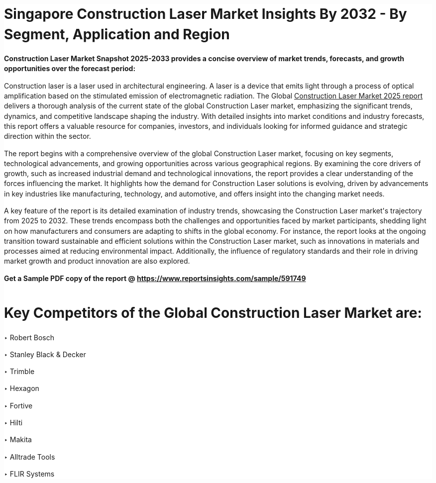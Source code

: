 # Singapore Construction Laser Market Insights By 2032 - By Segment, Application and Region

<strong>Construction Laser Market Snapshot 2025-2033 provides a concise overview of market trends, forecasts, and growth opportunities over the forecast period:</strong>

Construction laser is a laser used in architectural engineering. A laser is a device that emits light through a process of optical amplification based on the stimulated emission of electromagnetic radiation. The Global <a href=https://www.reportsinsights.com/sample/591749>Construction Laser Market 2025 report</a> delivers a thorough analysis of the current state of the global Construction Laser market, emphasizing the significant trends, dynamics, and competitive landscape shaping the industry. With detailed insights into market conditions and industry forecasts, this report offers a valuable resource for companies, investors, and individuals looking for informed guidance and strategic direction within the sector.

The report begins with a comprehensive overview of the global Construction Laser market, focusing on key segments, technological advancements, and growing opportunities across various geographical regions. By examining the core drivers of growth, such as increased industrial demand and technological innovations, the report provides a clear understanding of the forces influencing the market. It highlights how the demand for Construction Laser solutions is evolving, driven by advancements in key industries like manufacturing, technology, and automotive, and offers insight into the changing market needs.

A key feature of the report is its detailed examination of industry trends, showcasing the Construction Laser market's trajectory from 2025 to 2032. These trends encompass both the challenges and opportunities faced by market participants, shedding light on how manufacturers and consumers are adapting to shifts in the global economy. For instance, the report looks at the ongoing transition toward sustainable and efficient solutions within the Construction Laser market, such as innovations in materials and processes aimed at reducing environmental impact. Additionally, the influence of regulatory standards and their role in driving market growth and product innovation are also explored.

<strong>Get a Sample PDF copy of the report @ <a href=https://www.reportsinsights.com/sample/591749>https://www.reportsinsights.com/sample/591749</a></strong>

# <strong>Key Competitors of the Global Construction Laser Market are:</strong>

‣ Robert Bosch

‣ Stanley Black & Decker

‣ Trimble

‣ Hexagon

‣ Fortive

‣ Hilti

‣ Makita

‣ Alltrade Tools

‣ FLIR Systems
